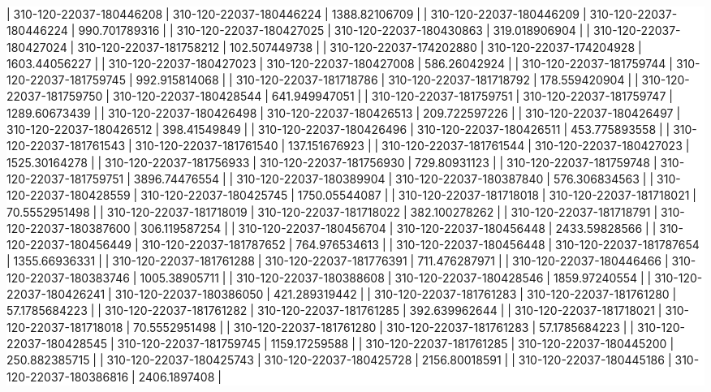| 310-120-22037-180446208 | 310-120-22037-180446224 | 1388.82106709 |
| 310-120-22037-180446209 | 310-120-22037-180446224 | 990.701789316 |
| 310-120-22037-180427025 | 310-120-22037-180430863 | 319.018906904 |
| 310-120-22037-180427024 | 310-120-22037-181758212 | 102.507449738 |
| 310-120-22037-174202880 | 310-120-22037-174204928 | 1603.44056227 |
| 310-120-22037-180427023 | 310-120-22037-180427008 | 586.26042924 |
| 310-120-22037-181759744 | 310-120-22037-181759745 | 992.915814068 |
| 310-120-22037-181718786 | 310-120-22037-181718792 | 178.559420904 |
| 310-120-22037-181759750 | 310-120-22037-180428544 | 641.949947051 |
| 310-120-22037-181759751 | 310-120-22037-181759747 | 1289.60673439 |
| 310-120-22037-180426498 | 310-120-22037-180426513 | 209.722597226 |
| 310-120-22037-180426497 | 310-120-22037-180426512 | 398.41549849 |
| 310-120-22037-180426496 | 310-120-22037-180426511 | 453.775893558 |
| 310-120-22037-181761543 | 310-120-22037-181761540 | 137.151676923 |
| 310-120-22037-181761544 | 310-120-22037-180427023 | 1525.30164278 |
| 310-120-22037-181756933 | 310-120-22037-181756930 | 729.80931123 |
| 310-120-22037-181759748 | 310-120-22037-181759751 | 3896.74476554 |
| 310-120-22037-180389904 | 310-120-22037-180387840 | 576.306834563 |
| 310-120-22037-180428559 | 310-120-22037-180425745 | 1750.05544087 |
| 310-120-22037-181718018 | 310-120-22037-181718021 | 70.5552951498 |
| 310-120-22037-181718019 | 310-120-22037-181718022 | 382.100278262 |
| 310-120-22037-181718791 | 310-120-22037-180387600 | 306.119587254 |
| 310-120-22037-180456704 | 310-120-22037-180456448 | 2433.59828566 |
| 310-120-22037-180456449 | 310-120-22037-181787652 | 764.976534613 |
| 310-120-22037-180456448 | 310-120-22037-181787654 | 1355.66936331 |
| 310-120-22037-181761288 | 310-120-22037-181776391 | 711.476287971 |
| 310-120-22037-180446466 | 310-120-22037-180383746 | 1005.38905711 |
| 310-120-22037-180388608 | 310-120-22037-180428546 | 1859.97240554 |
| 310-120-22037-180426241 | 310-120-22037-180386050 | 421.289319442 |
| 310-120-22037-181761283 | 310-120-22037-181761280 | 57.1785684223 |
| 310-120-22037-181761282 | 310-120-22037-181761285 | 392.639962644 |
| 310-120-22037-181718021 | 310-120-22037-181718018 | 70.5552951498 |
| 310-120-22037-181761280 | 310-120-22037-181761283 | 57.1785684223 |
| 310-120-22037-180428545 | 310-120-22037-181759745 | 1159.17259588 |
| 310-120-22037-181761285 | 310-120-22037-180445200 | 250.882385715 |
| 310-120-22037-180425743 | 310-120-22037-180425728 | 2156.80018591 |
| 310-120-22037-180445186 | 310-120-22037-180386816 | 2406.1897408 |